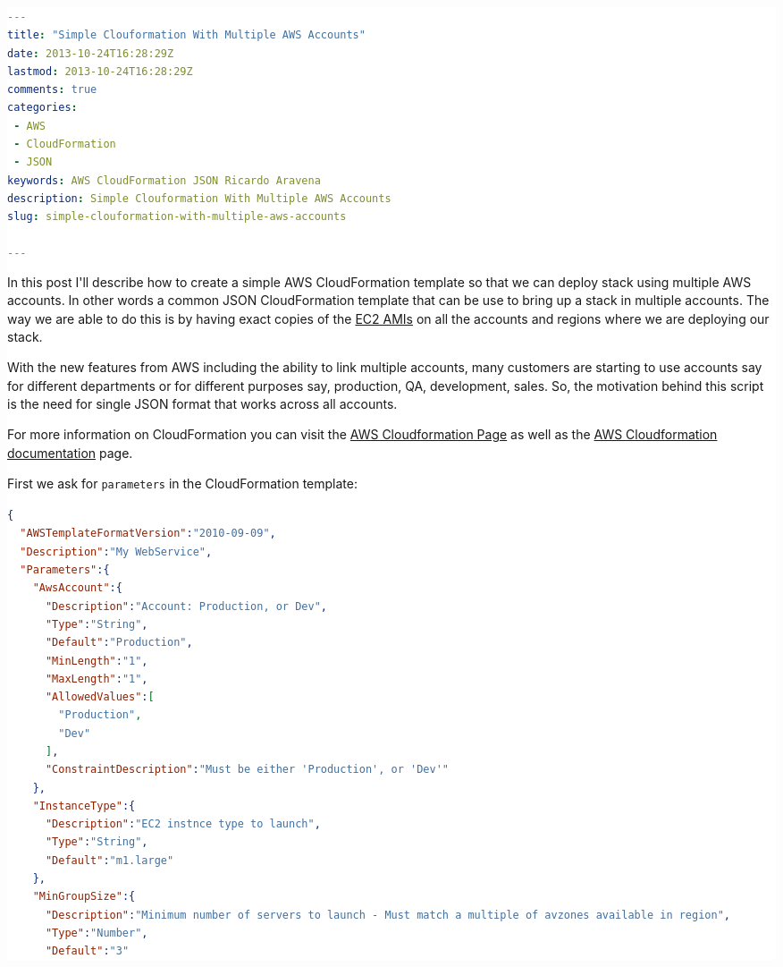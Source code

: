 ```yaml
---
title: "Simple Clouformation With Multiple AWS Accounts"
date: 2013-10-24T16:28:29Z
lastmod: 2013-10-24T16:28:29Z
comments: true
categories: 
 - AWS
 - CloudFormation
 - JSON
keywords: AWS CloudFormation JSON Ricardo Aravena
description: Simple Clouformation With Multiple AWS Accounts
slug: simple-clouformation-with-multiple-aws-accounts

---
```


In this post I'll describe how to create a simple AWS CloudFormation template
so that we can deploy stack using multiple AWS accounts.  In other words a common
JSON CloudFormation template that can be use to bring
up a stack in multiple accounts. The way we are able to do this is by
having exact copies of the [EC2 AMIs](http://docs.aws.amazon.com/AWSEC2/latest/UserGuide/ComponentsAMIs.html)
on all the accounts and regions where we are deploying our stack.

With the new features from AWS including the ability to link multiple accounts,
many customers are starting to use accounts say for different departments or 
for different purposes say, production, QA, development, sales.  So, the motivation
behind this script is the need for single JSON format that works
across all accounts.

For more information on CloudFormation you can visit the [AWS Cloudformation Page](
http://aws.amazon.com/cloudformation/) as
well as the [AWS Cloudformation documentation](http://aws.amazon.com/documentation/cloudformation/) page.


First we ask for `parameters` in the CloudFormation template:

```json
{
  "AWSTemplateFormatVersion":"2010-09-09",
  "Description":"My WebService",
  "Parameters":{
    "AwsAccount":{
      "Description":"Account: Production, or Dev",
      "Type":"String",
      "Default":"Production",
      "MinLength":"1",
      "MaxLength":"1",
      "AllowedValues":[
        "Production",
        "Dev"
      ],
      "ConstraintDescription":"Must be either 'Production', or 'Dev'"
    },
    "InstanceType":{
      "Description":"EC2 instnce type to launch",
      "Type":"String",
      "Default":"m1.large"
    },
    "MinGroupSize":{
      "Description":"Minimum number of servers to launch - Must match a multiple of avzones available in region",
      "Type":"Number",
      "Default":"3"
```